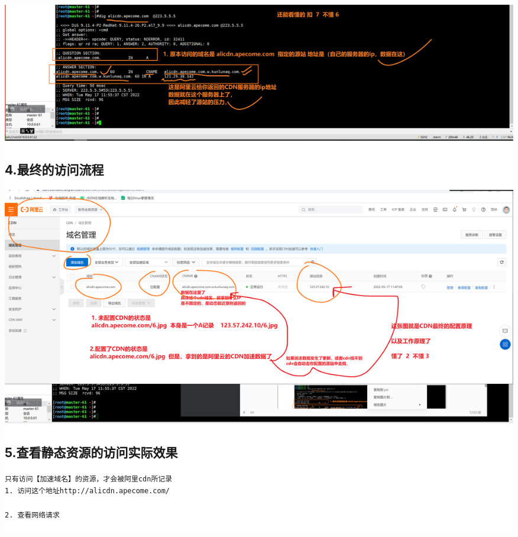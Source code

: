 


![image-20220517115745835](pic/image-20220517115745835.png)



## 4.最终的访问流程

![image-20220517120103166](pic/image-20220517120103166.png)





## 5.查看静态资源的访问实际效果

```
只有访问【加速域名】的资源，才会被阿里cdn所记录
1. 访问这个地址http://alicdn.apecome.com/

2. 查看网络请求


```

